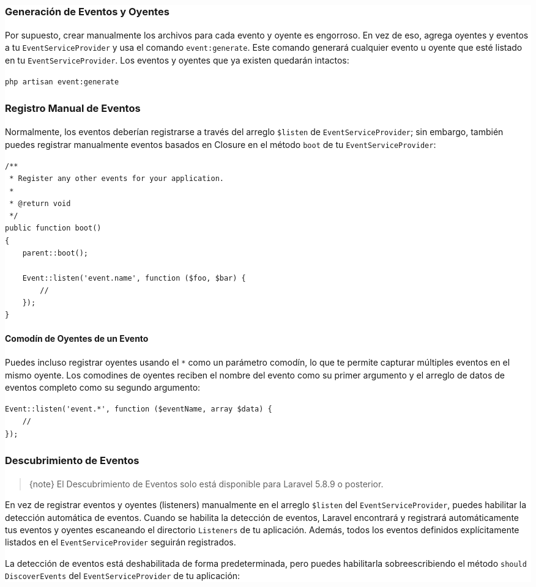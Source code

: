 <a name="generating-events-and-listeners"></a>
### Generación de Eventos y Oyentes

Por supuesto, crear manualmente los archivos para cada evento y oyente es engorroso. En vez de eso, agrega oyentes y eventos a tu `EventServiceProvider` y usa el comando `event:generate`. Este comando generará cualquier evento u oyente que esté listado en tu `EventServiceProvider`. Los eventos y oyentes que ya existen quedarán intactos:

    php artisan event:generate

<a name="manually-registering-events"></a>
### Registro Manual de Eventos

Normalmente, los eventos deberían registrarse a través del arreglo `$listen` de `EventServiceProvider`; sin embargo, también puedes registrar manualmente eventos basados en Closure en el método `boot` de tu `EventServiceProvider`:

    /**
     * Register any other events for your application.
     *
     * @return void
     */
    public function boot()
    {
        parent::boot();

        Event::listen('event.name', function ($foo, $bar) {
            //
        });
    }

#### Comodín de Oyentes de un Evento

Puedes incluso registrar oyentes usando el `*` como un parámetro comodín, lo que te permite capturar múltiples eventos en el mismo oyente. Los comodines de oyentes reciben el nombre del evento como su primer argumento y el arreglo de datos de eventos completo como su segundo argumento:

    Event::listen('event.*', function ($eventName, array $data) {
        //
    });

<a name="event-discovery"></a>
### Descubrimiento de Eventos

> {note} El Descubrimiento de Eventos solo está disponible para Laravel 5.8.9 o posterior.

En vez de registrar eventos y oyentes (listeners) manualmente en el arreglo `$listen` del `EventServiceProvider`, puedes habilitar la detección automática de eventos. Cuando se habilita la detección de eventos, Laravel encontrará y registrará automáticamente tus eventos y oyentes escaneando el directorio `Listeners` de tu aplicación. Además, todos los eventos definidos explícitamente listados en el `EventServiceProvider` seguirán registrados.

La detección de eventos está deshabilitada de forma predeterminada, pero puedes habilitarla sobreescribiendo el método `shouldDiscoverEvents` del `EventServiceProvider` de tu aplicación:
